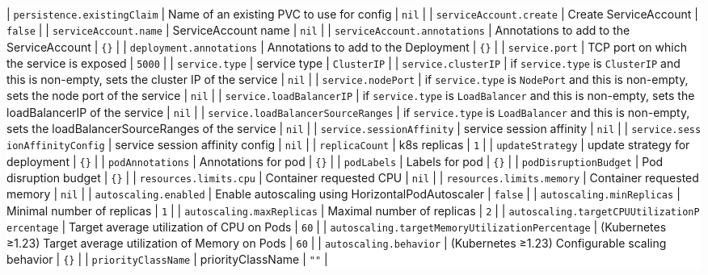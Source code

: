 | `persistence.existingClaim`                     | Name of an existing PVC to use for config                                                                   | `nil`                                                    |
| `serviceAccount.create`                         | Create ServiceAccount                                                                                       | `false`                                                  |
| `serviceAccount.name`                           | ServiceAccount name                                                                                         | `nil`                                                    |
| `serviceAccount.annotations`                    | Annotations to add to the ServiceAccount                                                                    | `{}`                                                     |
| `deployment.annotations`                        | Annotations to add to the Deployment                                                                        | `{}`                                                     |
| `service.port`                                  | TCP port on which the service is exposed                                                                    | `5000`                                                   |
| `service.type`                                  | service type                                                                                                | `ClusterIP`                                              |
| `service.clusterIP`                             | if `service.type` is `ClusterIP` and this is non-empty, sets the cluster IP of the service                  | `nil`                                                    |
| `service.nodePort`                              | if `service.type` is `NodePort` and this is non-empty, sets the node port of the service                    | `nil`                                                    |
| `service.loadBalancerIP`                        | if `service.type` is `LoadBalancer` and this is non-empty, sets the loadBalancerIP of the service           | `nil`                                                    |
| `service.loadBalancerSourceRanges`              | if `service.type` is `LoadBalancer` and this is non-empty, sets the loadBalancerSourceRanges of the service | `nil`                                                    |
| `service.sessionAffinity`                       | service session affinity                                                                                    | `nil`                                                    |
| `service.sessionAffinityConfig`                 | service session affinity config                                                                             | `nil`                                                    |
| `replicaCount`                                  | k8s replicas                                                                                                | `1`                                                      |
| `updateStrategy`                                | update strategy for deployment                                                                              | `{}`                                                     |
| `podAnnotations`                                | Annotations for pod                                                                                         | `{}`                                                     |
| `podLabels`                                     | Labels for pod                                                                                              | `{}`                                                     |
| `podDisruptionBudget`                           | Pod disruption budget                                                                                       | `{}`                                                     |
| `resources.limits.cpu`                          | Container requested CPU                                                                                     | `nil`                                                    |
| `resources.limits.memory`                       | Container requested memory                                                                                  | `nil`                                                    |
| `autoscaling.enabled`                           | Enable autoscaling using HorizontalPodAutoscaler                                                            | `false`                                                  |
| `autoscaling.minReplicas`                       | Minimal number of replicas                                                                                  | `1`                                                      |
| `autoscaling.maxReplicas`                       | Maximal number of replicas                                                                                  | `2`                                                      |
| `autoscaling.targetCPUUtilizationPercentage`    | Target average utilization of CPU on Pods                                                                   | `60`                                                     |
| `autoscaling.targetMemoryUtilizationPercentage` | (Kubernetes ≥1.23) Target average utilization of Memory on Pods                                             | `60`                                                     |
| `autoscaling.behavior`                          | (Kubernetes ≥1.23) Configurable scaling behavior                                                            | `{}`                                                     |
| `priorityClassName`                             | priorityClassName                                                                                           | `""`                                                     |